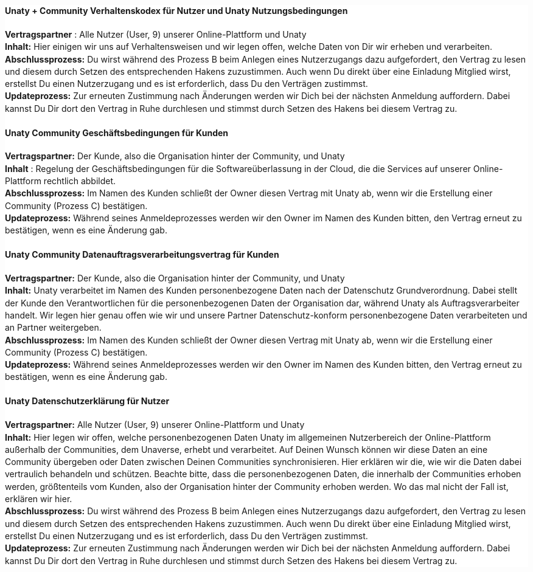 #### Unaty + Community Verhaltenskodex für Nutzer und Unaty Nutzungsbedingungen

**Vertragspartner** : Alle Nutzer (User, 9) unserer Online-Plattform und Unaty  
**Inhalt:** Hier einigen wir uns auf Verhaltensweisen und wir legen offen, welche Daten von Dir wir erheben und verarbeiten.  
**Abschlussprozess:** Du wirst während des Prozess B beim Anlegen eines Nutzerzugangs dazu aufgefordert, den Vertrag zu lesen und diesem durch Setzen des entsprechenden Hakens zuzustimmen. Auch wenn Du direkt über eine Einladung Mitglied wirst, erstellst Du einen Nutzerzugang und es ist erforderlich, dass Du den Verträgen zustimmst.  
**Updateprozess:** Zur erneuten Zustimmung nach Änderungen werden wir Dich bei der nächsten Anmeldung auffordern. Dabei kannst Du Dir dort den Vertrag in Ruhe durchlesen und stimmst durch Setzen des Hakens bei diesem Vertrag zu.  

#### Unaty Community Geschäftsbedingungen für Kunden

**Vertragspartner:** Der Kunde, also die Organisation hinter der Community, und Unaty  
**Inhalt** : Regelung der Geschäftsbedingungen für die Softwareüberlassung in der Cloud, die die Services auf unserer Online-Plattform rechtlich abbildet.  
**Abschlussprozess:** Im Namen des Kunden schließt der Owner diesen Vertrag mit Unaty ab, wenn wir die Erstellung einer Community (Prozess C) bestätigen.  
**Updateprozess:** Während seines Anmeldeprozesses werden wir den Owner im Namen des Kunden bitten, den Vertrag erneut zu bestätigen, wenn es eine Änderung gab.  

#### Unaty Community Datenauftragsverarbeitungsvertrag für Kunden

**Vertragspartner:** Der Kunde, also die Organisation hinter der Community, und Unaty  
**Inhalt:** Unaty verarbeitet im Namen des Kunden personenbezogene Daten nach der Datenschutz Grundverordnung. Dabei stellt der Kunde den Verantwortlichen für die personenbezogenen Daten der Organisation dar, während Unaty als Auftragsverarbeiter handelt. Wir legen hier genau offen wie wir und unsere Partner Datenschutz-konform personenbezogene Daten verarbeiteten und an Partner weitergeben.  
**Abschlussprozess:** Im Namen des Kunden schließt der Owner diesen Vertrag mit Unaty ab, wenn wir die Erstellung einer Community (Prozess C) bestätigen.  
**Updateprozess:** Während seines Anmeldeprozesses werden wir den Owner im Namen des Kunden bitten, den Vertrag erneut zu bestätigen, wenn es eine Änderung gab.  

#### Unaty Datenschutzerklärung für Nutzer

**Vertragspartner:** Alle Nutzer (User, 9) unserer Online-Plattform und Unaty  
**Inhalt:** Hier legen wir offen, welche personenbezogenen Daten Unaty im allgemeinen Nutzerbereich der Online-Plattform außerhalb der Communities, dem Unaverse, erhebt und verarbeitet. Auf Deinen Wunsch können wir diese Daten an eine Community übergeben oder Daten zwischen Deinen Communities synchronisieren. Hier erklären wir die, wie wir die Daten dabei vertraulich behandeln und schützen. Beachte bitte, dass die personenbezogenen Daten, die innerhalb der Communities erhoben werden, größtenteils vom Kunden, also der Organisation hinter der Community erhoben werden. Wo das mal nicht der Fall ist, erklären wir hier.  
**Abschlussprozess:** Du wirst während des Prozess B beim Anlegen eines Nutzerzugangs dazu aufgefordert, den Vertrag zu lesen und diesem durch Setzen des entsprechenden Hakens zuzustimmen. Auch wenn Du direkt über eine Einladung Mitglied wirst, erstellst Du einen Nutzerzugang und es ist erforderlich, dass Du den Verträgen zustimmst.  
**Updateprozess:** Zur erneuten Zustimmung nach Änderungen werden wir Dich bei der nächsten Anmeldung auffordern. Dabei kannst Du Dir dort den Vertrag in Ruhe durchlesen und stimmst durch Setzen des Hakens bei diesem Vertrag zu.  
